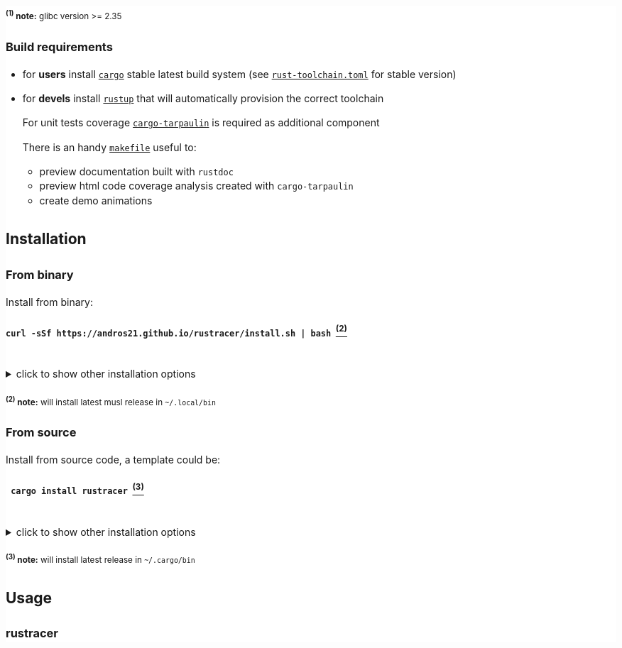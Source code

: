 <p id="note1"><sub><strong><sup>(1)</sup> note:</strong> glibc version >= 2.35</sub></p>

### Build requirements

- for **users** install [`cargo`](https://github.com/rust-lang/cargo/) stable latest build system (see [`rust-toolchain.toml`](https://github.com/andros21/rustracer/blob/master/rust-toolchain.toml) for stable version)

- for **devels** install [`rustup`](https://www.rust-lang.org/tools/install) that will automatically provision the correct toolchain

  For unit tests coverage [`cargo-tarpaulin`](https://crates.io/crates/cargo-tarpaulin) is required as additional component

  There is an handy [`makefile`](https://github.com/andros21/rustracer/blob/master/makefile) useful to:

  - preview documentation built with `rustdoc`
  - preview html code coverage analysis created with `cargo-tarpaulin`
  - create demo animations

## Installation

### From binary

Install from binary:

<h4>
<code>curl -sSf https://andros21.github.io/rustracer/install.sh | bash</code>&nbsp;&nbsp;<a href="#note2"><sup>(2)</sup></a>
</h4>

<br>
<details><summary>click to show other installation options</summary></details>

<p id="note2"><sub><strong><sup>(2)</sup> note:</strong> will install latest musl release in <code>~/.local/bin</code></sub></p>

### From source

Install from source code, a template could be:

<h4>
   <code> cargo install rustracer</code>&nbsp;&nbsp;<a href="#note3"><sup>(3)</sup></a>
</h4>

<br>
<details><summary>click to show other installation options</summary></details>

<p id="note3"><sub><strong><sup>(3)</sup> note:</strong> will install latest release in <code>~/.cargo/bin</code></sub></p>

## Usage

### rustracer
